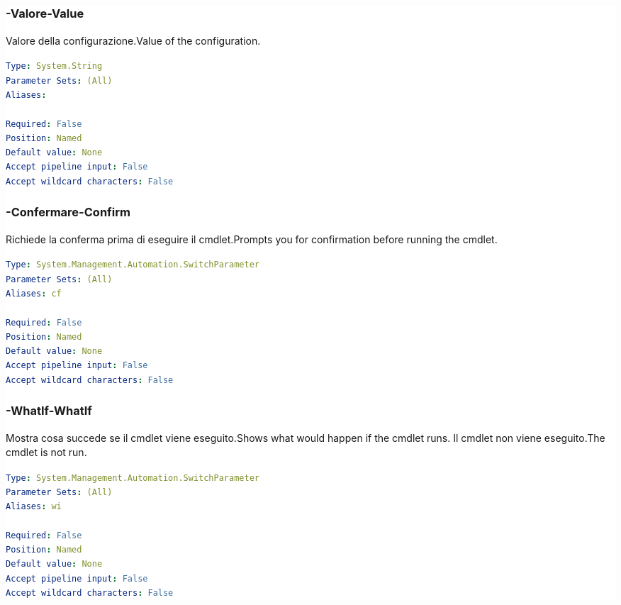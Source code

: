 ### <span data-ttu-id="0889d-137">-Valore</span><span class="sxs-lookup"><span data-stu-id="0889d-137">-Value</span></span>
<span data-ttu-id="0889d-138">Valore della configurazione.</span><span class="sxs-lookup"><span data-stu-id="0889d-138">Value of the configuration.</span></span>

```yaml
Type: System.String
Parameter Sets: (All)
Aliases:

Required: False
Position: Named
Default value: None
Accept pipeline input: False
Accept wildcard characters: False
```

### <span data-ttu-id="0889d-139">-Confermare</span><span class="sxs-lookup"><span data-stu-id="0889d-139">-Confirm</span></span>
<span data-ttu-id="0889d-140">Richiede la conferma prima di eseguire il cmdlet.</span><span class="sxs-lookup"><span data-stu-id="0889d-140">Prompts you for confirmation before running the cmdlet.</span></span>

```yaml
Type: System.Management.Automation.SwitchParameter
Parameter Sets: (All)
Aliases: cf

Required: False
Position: Named
Default value: None
Accept pipeline input: False
Accept wildcard characters: False
```

### <span data-ttu-id="0889d-141">-WhatIf</span><span class="sxs-lookup"><span data-stu-id="0889d-141">-WhatIf</span></span>
<span data-ttu-id="0889d-142">Mostra cosa succede se il cmdlet viene eseguito.</span><span class="sxs-lookup"><span data-stu-id="0889d-142">Shows what would happen if the cmdlet runs.</span></span>
<span data-ttu-id="0889d-143">Il cmdlet non viene eseguito.</span><span class="sxs-lookup"><span data-stu-id="0889d-143">The cmdlet is not run.</span></span>

```yaml
Type: System.Management.Automation.SwitchParameter
Parameter Sets: (All)
Aliases: wi

Required: False
Position: Named
Default value: None
Accept pipeline input: False
Accept wildcard characters: False
```
